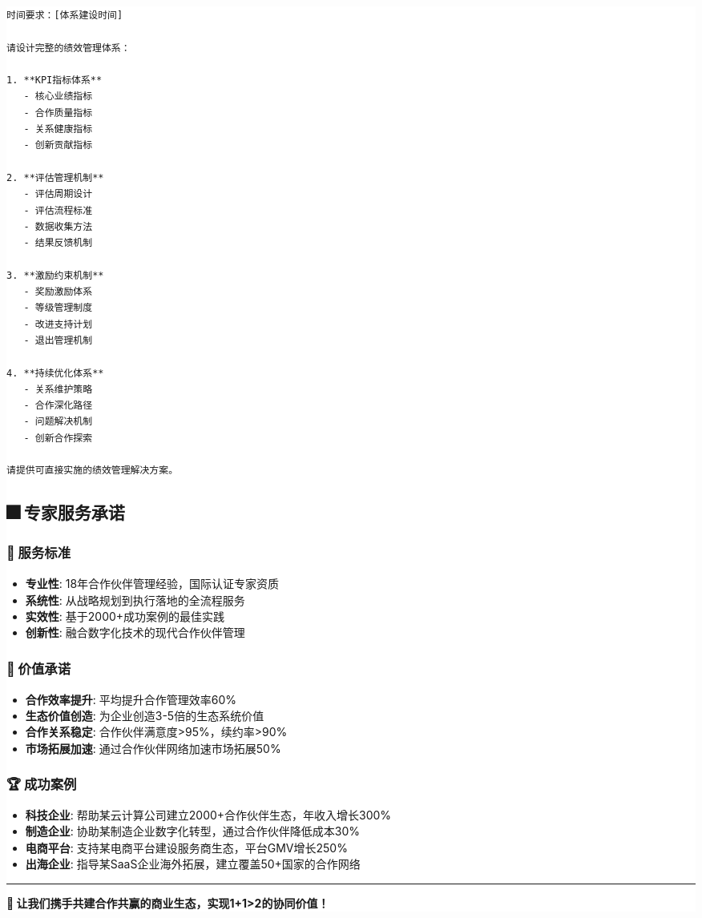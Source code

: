 ```
时间要求：[体系建设时间]

请设计完整的绩效管理体系：

1. **KPI指标体系**
   - 核心业绩指标
   - 合作质量指标
   - 关系健康指标
   - 创新贡献指标

2. **评估管理机制**
   - 评估周期设计
   - 评估流程标准
   - 数据收集方法
   - 结果反馈机制

3. **激励约束机制**
   - 奖励激励体系
   - 等级管理制度
   - 改进支持计划
   - 退出管理机制

4. **持续优化体系**
   - 关系维护策略
   - 合作深化路径
   - 问题解决机制
   - 创新合作探索

请提供可直接实施的绩效管理解决方案。
```

## 🎆 专家服务承诺

### 💎 服务标准
- **专业性**: 18年合作伙伴管理经验，国际认证专家资质
- **系统性**: 从战略规划到执行落地的全流程服务
- **实效性**: 基于2000+成功案例的最佳实践
- **创新性**: 融合数字化技术的现代合作伙伴管理

### 🎯 价值承诺
- **合作效率提升**: 平均提升合作管理效率60%
- **生态价值创造**: 为企业创造3-5倍的生态系统价值
- **合作关系稳定**: 合作伙伴满意度>95%，续约率>90%
- **市场拓展加速**: 通过合作伙伴网络加速市场拓展50%

### 🏆 成功案例
- **科技企业**: 帮助某云计算公司建立2000+合作伙伴生态，年收入增长300%
- **制造企业**: 协助某制造企业数字化转型，通过合作伙伴降低成本30%
- **电商平台**: 支持某电商平台建设服务商生态，平台GMV增长250%
- **出海企业**: 指导某SaaS企业海外拓展，建立覆盖50+国家的合作网络

---

**🤝 让我们携手共建合作共赢的商业生态，实现1+1>2的协同价值！**